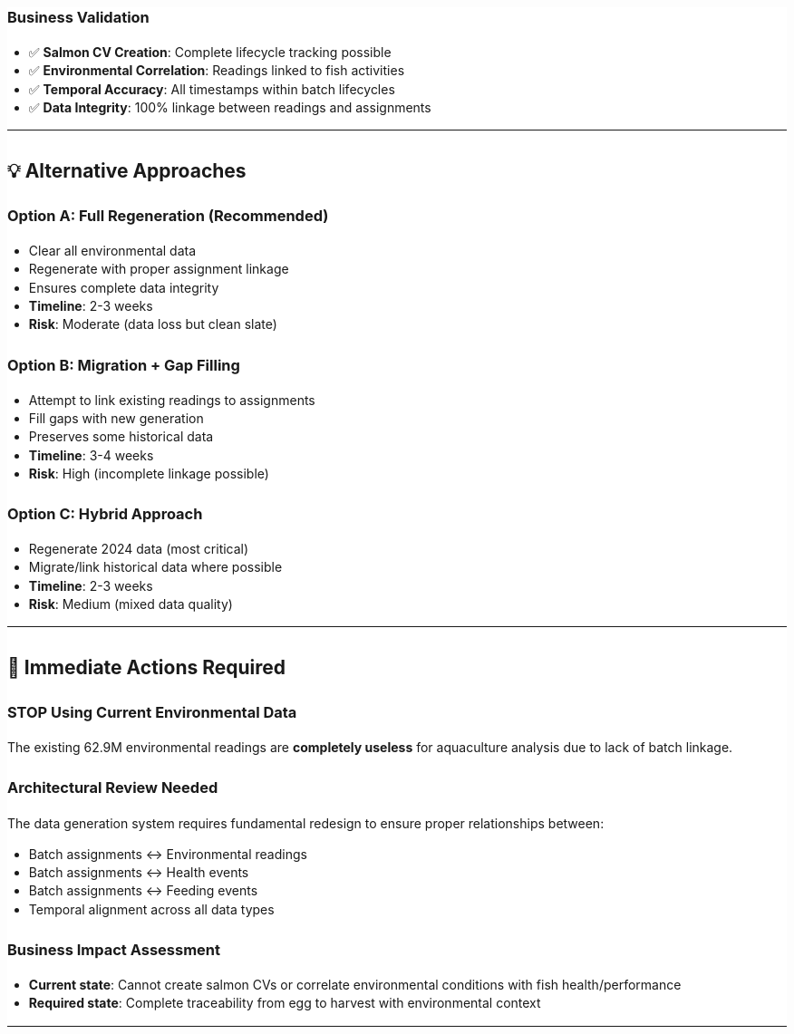 ### **Business Validation**
- ✅ **Salmon CV Creation**: Complete lifecycle tracking possible
- ✅ **Environmental Correlation**: Readings linked to fish activities
- ✅ **Temporal Accuracy**: All timestamps within batch lifecycles
- ✅ **Data Integrity**: 100% linkage between readings and assignments

---

## 💡 **Alternative Approaches**

### **Option A: Full Regeneration (Recommended)**
- Clear all environmental data
- Regenerate with proper assignment linkage
- Ensures complete data integrity
- **Timeline**: 2-3 weeks
- **Risk**: Moderate (data loss but clean slate)

### **Option B: Migration + Gap Filling**
- Attempt to link existing readings to assignments
- Fill gaps with new generation
- Preserves some historical data
- **Timeline**: 3-4 weeks
- **Risk**: High (incomplete linkage possible)

### **Option C: Hybrid Approach**
- Regenerate 2024 data (most critical)
- Migrate/link historical data where possible
- **Timeline**: 2-3 weeks
- **Risk**: Medium (mixed data quality)

---

## 🚨 **Immediate Actions Required**

### **STOP Using Current Environmental Data**
The existing 62.9M environmental readings are **completely useless** for aquaculture analysis due to lack of batch linkage.

### **Architectural Review Needed**
The data generation system requires fundamental redesign to ensure proper relationships between:
- Batch assignments ↔ Environmental readings
- Batch assignments ↔ Health events
- Batch assignments ↔ Feeding events
- Temporal alignment across all data types

### **Business Impact Assessment**
- **Current state**: Cannot create salmon CVs or correlate environmental conditions with fish health/performance
- **Required state**: Complete traceability from egg to harvest with environmental context

---